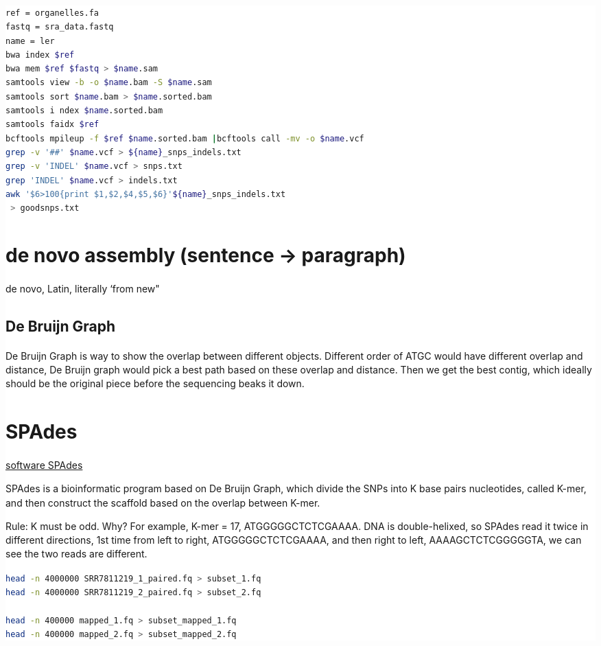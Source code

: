 ```bash
ref = organelles.fa
fastq = sra_data.fastq
name = ler
bwa index $ref
bwa mem $ref $fastq > $name.sam
samtools view -b -o $name.bam -S $name.sam
samtools sort $name.bam > $name.sorted.bam
samtools i ndex $name.sorted.bam
samtools faidx $ref
bcftools mpileup -f $ref $name.sorted.bam |bcftools call -mv -o $name.vcf
grep -v '##' $name.vcf > ${name}_snps_indels.txt
grep -v 'INDEL' $name.vcf > snps.txt
grep 'INDEL' $name.vcf > indels.txt
awk '$6>100{print $1,$2,$4,$5,$6}'${name}_snps_indels.txt
 > goodsnps.txt
```

# de novo assembly (sentence -> paragraph) 

de novo, Latin, literally ‘from new"

## De Bruijn Graph


De Bruijn Graph is way to show the overlap between different objects. Different order of ATGC would have different overlap and distance, De Bruijn graph would pick a best path based on these overlap and distance. Then we get the best contig, which ideally should be the original piece before the sequencing beaks it down.

# SPAdes 

[software SPAdes](https://cab.spbu.ru/software/spades/)

SPAdes is a bioinformatic program based on De Bruijn Graph, which divide the SNPs into K base pairs nucleotides, called K-mer, and then construct the scaffold based on the overlap between K-mer.

Rule: K must be odd.
Why?
For example, K-mer = 17, ATGGGGGCTCTCGAAAA.
DNA is double-helixed, so SPAdes read it twice in different directions, 1st time from left to right, ATGGGGGCTCTCGAAAA, and then right to left, AAAAGCTCTCGGGGGTA, we can see the two reads are different.



```bash
head -n 4000000 SRR7811219_1_paired.fq > subset_1.fq
head -n 4000000 SRR7811219_2_paired.fq > subset_2.fq

head -n 400000 mapped_1.fq > subset_mapped_1.fq
head -n 400000 mapped_2.fq > subset_mapped_2.fq
```
